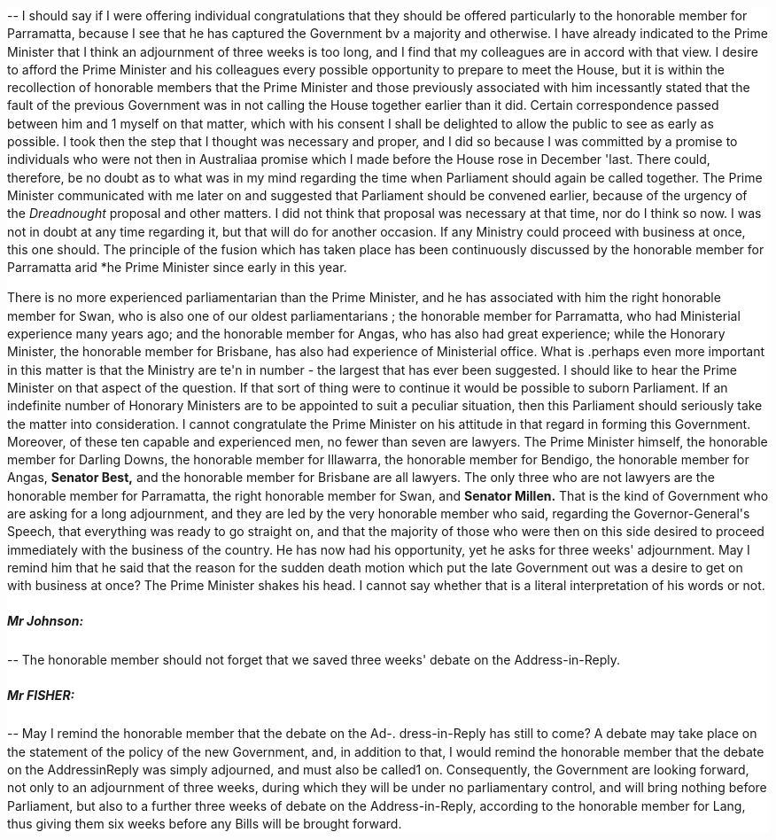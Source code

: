 -- I should say if I were offering individual congratulations that they should be offered particularly to the honorable member for Parramatta, because I see that he has captured the Government bv a majority and otherwise. I have already indicated to the Prime Minister that I think an adjournment of three weeks is too long, and I find that my colleagues are in accord with that view. I desire to afford the Prime Minister and his colleagues every possible opportunity to prepare to meet the House, but it is within the recollection of honorable members that the Prime Minister and those previously associated with him incessantly stated that the fault of the previous Government was in not calling the House together earlier than it did. Certain correspondence passed between him and  1  myself on that matter, which with his consent I shall be delighted to allow the public to see as early as possible. I took then the step that I thought was necessary and proper, and I did so because I was committed by a promise to individuals who were not then in Australiaa promise which I made before the House rose in December 'last. There could, therefore, be no doubt as to what was in my mind regarding the time when Parliament should again be called together. The Prime Minister communicated with me later on and suggested that Parliament should be convened earlier, because of the urgency of the  *Dreadnought*  proposal and other matters. I did not think that proposal was necessary at that time, nor do I think so now. I was not in doubt at any time regarding it, but that will do for another occasion. If any Ministry could proceed with business at once, this one should. The principle of the fusion which has taken place has been continuously discussed by the honorable member for Parramatta arid *he Prime Minister since early in this year. 

There is no more experienced parliamentarian than the Prime Minister, and he has associated with him the right honorable member for Swan, who is also one of our oldest parliamentarians ; the honorable member for Parramatta, who had Ministerial experience many years ago; and the honorable member for Angas, who has also had great experience; while the Honorary Minister, the honorable member for Brisbane, has also had experience of Ministerial office. What is .perhaps even more important in this matter is that the Ministry are te'n in number - the largest that has ever been suggested. I should like to hear the Prime Minister on that aspect of the question. If that sort of thing were to continue it would be possible to suborn Parliament. If an indefinite number of Honorary Ministers are to be appointed to suit a peculiar situation, then this Parliament should seriously take the matter into consideration. I cannot congratulate the Prime Minister on his attitude in that regard in forming this Government. Moreover, of these ten capable and experienced men, no fewer than seven are lawyers. The Prime Minister himself, the honorable member for Darling Downs, the honorable member for Illawarra, the honorable member for Bendigo, the honorable member for Angas,  **Senator Best,**  and the honorable member for Brisbane are all lawyers. The only three who are not lawyers are the honorable member for Parramatta, the right honorable member for Swan, and  **Senator Millen.**  That is the kind of Government who are asking for a long adjournment, and they are led by the very honorable member who said, regarding the Governor-General's Speech, that everything was ready to go straight on, and that the majority of those who were then on this side desired to proceed immediately with the business of the country. He has now had his opportunity, yet he asks for three weeks' adjournment. May I remind him that he said that the reason for the sudden death motion which put the late Government out was a desire to get on with business at once? The Prime Minister shakes his head. I cannot say whether that is a literal interpretation of his words or not. 

##### Mr Johnson:

--  The honorable member should not forget that we saved three weeks' debate on the Address-in-Reply. 

##### Mr FISHER:

-- May I remind the honorable member that the debate on the Ad-. dress-in-Reply has still to come? A debate may take place on the statement of the  policy of the new Government, and, in addition to that, I would remind the honorable member that the debate on the AddressinReply was simply adjourned, and must also be called1 on. Consequently, the Government are looking forward, not only to an adjournment of three weeks, during which they will be under no parliamentary control, and will bring nothing before Parliament, but also to a further three weeks of debate on the Address-in-Reply, according to the honorable member for Lang, thus giving them six weeks before any Bills will be brought forward. 
